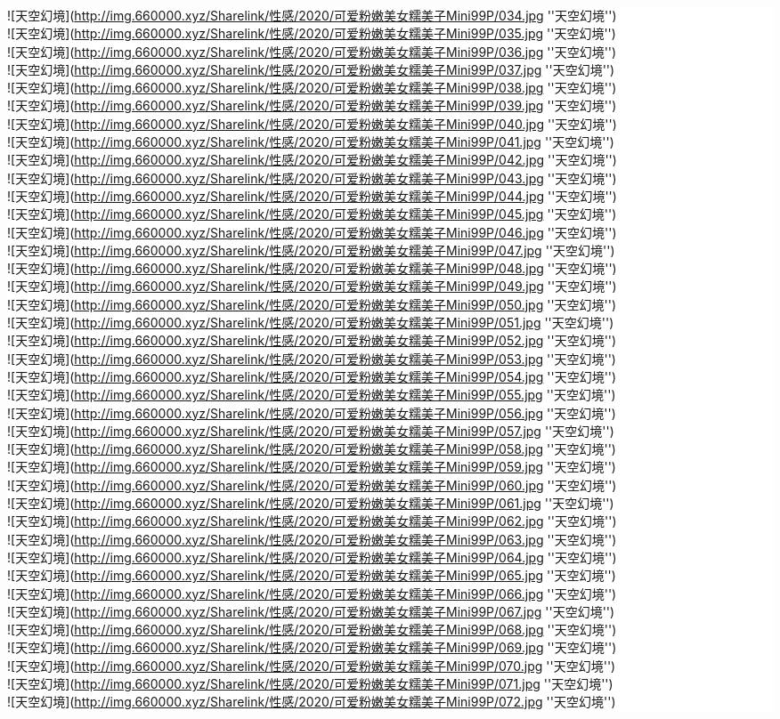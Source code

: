 ![天空幻境](http://img.660000.xyz/Sharelink/性感/2020/可爱粉嫩美女糯美子Mini99P/034.jpg ''天空幻境'') <br>
![天空幻境](http://img.660000.xyz/Sharelink/性感/2020/可爱粉嫩美女糯美子Mini99P/035.jpg ''天空幻境'') <br>
![天空幻境](http://img.660000.xyz/Sharelink/性感/2020/可爱粉嫩美女糯美子Mini99P/036.jpg ''天空幻境'') <br>
![天空幻境](http://img.660000.xyz/Sharelink/性感/2020/可爱粉嫩美女糯美子Mini99P/037.jpg ''天空幻境'') <br>
![天空幻境](http://img.660000.xyz/Sharelink/性感/2020/可爱粉嫩美女糯美子Mini99P/038.jpg ''天空幻境'') <br>
![天空幻境](http://img.660000.xyz/Sharelink/性感/2020/可爱粉嫩美女糯美子Mini99P/039.jpg ''天空幻境'') <br>
![天空幻境](http://img.660000.xyz/Sharelink/性感/2020/可爱粉嫩美女糯美子Mini99P/040.jpg ''天空幻境'') <br>
![天空幻境](http://img.660000.xyz/Sharelink/性感/2020/可爱粉嫩美女糯美子Mini99P/041.jpg ''天空幻境'') <br>
![天空幻境](http://img.660000.xyz/Sharelink/性感/2020/可爱粉嫩美女糯美子Mini99P/042.jpg ''天空幻境'') <br>
![天空幻境](http://img.660000.xyz/Sharelink/性感/2020/可爱粉嫩美女糯美子Mini99P/043.jpg ''天空幻境'') <br>
![天空幻境](http://img.660000.xyz/Sharelink/性感/2020/可爱粉嫩美女糯美子Mini99P/044.jpg ''天空幻境'') <br>
![天空幻境](http://img.660000.xyz/Sharelink/性感/2020/可爱粉嫩美女糯美子Mini99P/045.jpg ''天空幻境'') <br>
![天空幻境](http://img.660000.xyz/Sharelink/性感/2020/可爱粉嫩美女糯美子Mini99P/046.jpg ''天空幻境'') <br>
![天空幻境](http://img.660000.xyz/Sharelink/性感/2020/可爱粉嫩美女糯美子Mini99P/047.jpg ''天空幻境'') <br>
![天空幻境](http://img.660000.xyz/Sharelink/性感/2020/可爱粉嫩美女糯美子Mini99P/048.jpg ''天空幻境'') <br>
![天空幻境](http://img.660000.xyz/Sharelink/性感/2020/可爱粉嫩美女糯美子Mini99P/049.jpg ''天空幻境'') <br>
![天空幻境](http://img.660000.xyz/Sharelink/性感/2020/可爱粉嫩美女糯美子Mini99P/050.jpg ''天空幻境'') <br>
![天空幻境](http://img.660000.xyz/Sharelink/性感/2020/可爱粉嫩美女糯美子Mini99P/051.jpg ''天空幻境'') <br>
![天空幻境](http://img.660000.xyz/Sharelink/性感/2020/可爱粉嫩美女糯美子Mini99P/052.jpg ''天空幻境'') <br>
![天空幻境](http://img.660000.xyz/Sharelink/性感/2020/可爱粉嫩美女糯美子Mini99P/053.jpg ''天空幻境'') <br>
![天空幻境](http://img.660000.xyz/Sharelink/性感/2020/可爱粉嫩美女糯美子Mini99P/054.jpg ''天空幻境'') <br>
![天空幻境](http://img.660000.xyz/Sharelink/性感/2020/可爱粉嫩美女糯美子Mini99P/055.jpg ''天空幻境'') <br>
![天空幻境](http://img.660000.xyz/Sharelink/性感/2020/可爱粉嫩美女糯美子Mini99P/056.jpg ''天空幻境'') <br>
![天空幻境](http://img.660000.xyz/Sharelink/性感/2020/可爱粉嫩美女糯美子Mini99P/057.jpg ''天空幻境'') <br>
![天空幻境](http://img.660000.xyz/Sharelink/性感/2020/可爱粉嫩美女糯美子Mini99P/058.jpg ''天空幻境'') <br>
![天空幻境](http://img.660000.xyz/Sharelink/性感/2020/可爱粉嫩美女糯美子Mini99P/059.jpg ''天空幻境'') <br>
![天空幻境](http://img.660000.xyz/Sharelink/性感/2020/可爱粉嫩美女糯美子Mini99P/060.jpg ''天空幻境'') <br>
![天空幻境](http://img.660000.xyz/Sharelink/性感/2020/可爱粉嫩美女糯美子Mini99P/061.jpg ''天空幻境'') <br>
![天空幻境](http://img.660000.xyz/Sharelink/性感/2020/可爱粉嫩美女糯美子Mini99P/062.jpg ''天空幻境'') <br>
![天空幻境](http://img.660000.xyz/Sharelink/性感/2020/可爱粉嫩美女糯美子Mini99P/063.jpg ''天空幻境'') <br>
![天空幻境](http://img.660000.xyz/Sharelink/性感/2020/可爱粉嫩美女糯美子Mini99P/064.jpg ''天空幻境'') <br>
![天空幻境](http://img.660000.xyz/Sharelink/性感/2020/可爱粉嫩美女糯美子Mini99P/065.jpg ''天空幻境'') <br>
![天空幻境](http://img.660000.xyz/Sharelink/性感/2020/可爱粉嫩美女糯美子Mini99P/066.jpg ''天空幻境'') <br>
![天空幻境](http://img.660000.xyz/Sharelink/性感/2020/可爱粉嫩美女糯美子Mini99P/067.jpg ''天空幻境'') <br>
![天空幻境](http://img.660000.xyz/Sharelink/性感/2020/可爱粉嫩美女糯美子Mini99P/068.jpg ''天空幻境'') <br>
![天空幻境](http://img.660000.xyz/Sharelink/性感/2020/可爱粉嫩美女糯美子Mini99P/069.jpg ''天空幻境'') <br>
![天空幻境](http://img.660000.xyz/Sharelink/性感/2020/可爱粉嫩美女糯美子Mini99P/070.jpg ''天空幻境'') <br>
![天空幻境](http://img.660000.xyz/Sharelink/性感/2020/可爱粉嫩美女糯美子Mini99P/071.jpg ''天空幻境'') <br>
![天空幻境](http://img.660000.xyz/Sharelink/性感/2020/可爱粉嫩美女糯美子Mini99P/072.jpg ''天空幻境'') <br>